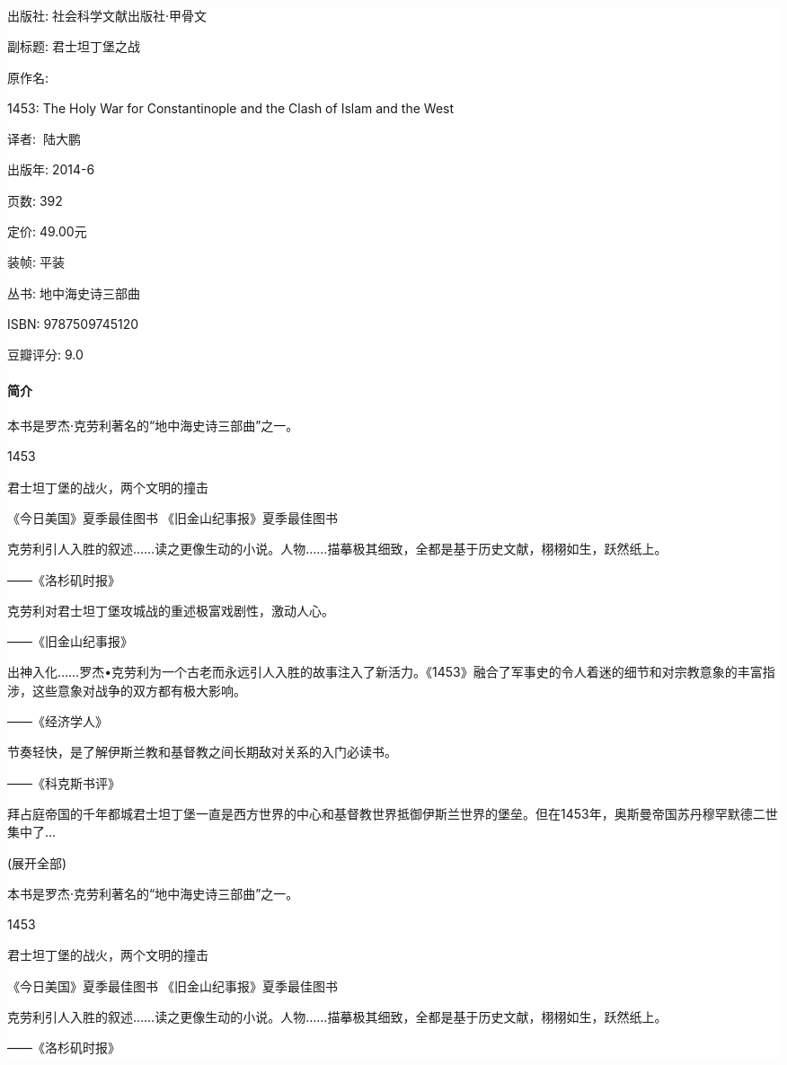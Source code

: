 出版社: 社会科学文献出版社·甲骨文 

副标题: 君士坦丁堡之战 

原作名: 

1453: The Holy War for Constantinople and the Clash of Islam and the West 

译者:  陆大鹏 

出版年: 2014-6 

页数: 392 

定价: 49.00元 

装帧: 平装 

丛书: 地中海史诗三部曲 

ISBN: 9787509745120

豆瓣评分: 9.0

#### 简介

本书是罗杰·克劳利著名的“地中海史诗三部曲”之一。

1453

君士坦丁堡的战火，两个文明的撞击

《今日美国》夏季最佳图书 《旧金山纪事报》夏季最佳图书

克劳利引人入胜的叙述……读之更像生动的小说。人物……描摹极其细致，全都是基于历史文献，栩栩如生，跃然纸上。

——《洛杉矶时报》

克劳利对君士坦丁堡攻城战的重述极富戏剧性，激动人心。

——《旧金山纪事报》

出神入化……罗杰•克劳利为一个古老而永远引人入胜的故事注入了新活力。《1453》融合了军事史的令人着迷的细节和对宗教意象的丰富指涉，这些意象对战争的双方都有极大影响。

——《经济学人》

节奏轻快，是了解伊斯兰教和基督教之间长期敌对关系的入门必读书。

——《科克斯书评》

拜占庭帝国的千年都城君士坦丁堡一直是西方世界的中心和基督教世界抵御伊斯兰世界的堡垒。但在1453年，奥斯曼帝国苏丹穆罕默德二世集中了...

(展开全部)

本书是罗杰·克劳利著名的“地中海史诗三部曲”之一。

1453

君士坦丁堡的战火，两个文明的撞击

《今日美国》夏季最佳图书 《旧金山纪事报》夏季最佳图书

克劳利引人入胜的叙述……读之更像生动的小说。人物……描摹极其细致，全都是基于历史文献，栩栩如生，跃然纸上。

——《洛杉矶时报》

